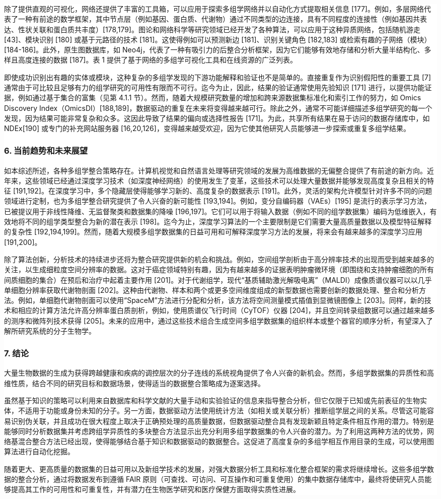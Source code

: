 除了提供直观的可视化，网络还提供了丰富的工具箱，可以应用于探索多组学网络并以自动化方式提取相关信息 [177]。例如，多层网络代表了一种有前途的数学框架，其中节点层（例如基因、蛋白质、代谢物）通过不同类型的边连接，具有不同程度的连接性（例如基因共表达、性状关联和蛋白质共丰度）[178,179]。图论和网络科学等研究领域已经开发了各种算法，可以应用于这种异质网络，包括随机游走 [43]、模块识别 [180] 或基于元路径的技术 [181]。这使得例如可以预测新边 [181]、识别关键角色 [182,183] 或检索有趣的子网络（模块）[184-186]。此外，原生图数据库，如 Neo4j，代表了一种有吸引力的后整合分析框架，因为它们能够有效地存储和分析大量半结构化、多样且高度连接的数据 [187]。表 1 提供了基于网络的多组学可视化工具和在线资源的广泛列表。

即使成功识别出有趣的实体或模块，这种复杂的多组学发现的下游功能解释和验证也不是简单的。直接重复作为识别假阳性的重要工具 [7] 通常由于可比较且足够有力的组学研究的可用性有限而不可行。迄今为止，因此，结果的验证通常使用先验知识 [171] 进行，以提供功能证据，例如通过基于集合的富集（见第 4.1.1 节）。然而，随着大规模研究数量的增加和跨来源数据集标准化和索引工作的努力，如 Omics Discovery Index（OmicsDI）[188,189]，数据驱动的重复在未来将变得越来越可行。除此之外，通常不可能详细描述多组学研究的每一个发现，因为结果可能非常复杂和众多。这因此导致了结果的偏向或选择性报告 [171]。为此，共享所有结果在易于访问的数据存储库中，如 NDEx[190] 或专门的补充网站服务器 [16,20,126]，变得越来越受欢迎，因为它使其他研究人员能够进一步探索或重复多组学结果。

### 6. 当前趋势和未来展望

如本综述所述，各种多组学整合策略存在。计算机视觉和自然语言处理等研究领域的发展为高维数据的无偏整合提供了有前途的新方向。近年来，这些领域已经通过深度学习技术（如深度神经网络）的使用发生了变革，这些技术可以处理大量数据并能够发现高度复杂且相关的特征 [191,192]。在深度学习中，多个隐藏层使得能够学习新的、高度复杂的数据表示 [191]。此外，灵活的架构允许模型针对许多不同的问题领域进行定制，也为多组学整合研究提供了令人兴奋的新可能性 [193,194]。例如，变分自编码器（VAEs）[195] 是流行的表示学习方法，已被提议用于非线性降维、无监督聚类和数据集的降噪 [196,197]。它们可以用于将输入数据（例如不同的组学数据集）编码为低维嵌入，有效地将不同的组学类型整合为新的潜在表示 [198]。迄今为止，深度学习算法的一个主要限制是它们需要大量高质量数据以及模型特征解释的复杂性 [192,194,199]。然而，随着大规模多组学数据集的日益可用和可解释深度学习方法的发展，将来会有越来越多的深度学习应用 [191,200]。

除了算法创新，分析技术的持续进步还将为整合研究提供新的机会和挑战。例如，空间组学剖析由于高分辨率技术的出现而受到越来越多的关注，以生成细粒度空间分辨率的数据。这对于癌症领域特别有趣，因为有越来越多的证据表明肿瘤微环境（即围绕和支持肿瘤细胞的所有间质细胞的集合）在预后和治疗中起着主要作用 [201]。对于代谢组学，现代“基质辅助激光解吸电离”（MALDI）成像质谱仪器可以以几乎单细胞分辨率获取代谢物剖面 [202]。这种由代谢物、样本和两个或更多空间维度组成的新型数据也需要创新的数据处理、整合和分析方法。例如，单细胞代谢物剖面可以使用“SpaceM”方法进行分配和分析，该方法将空间测量模式插值到显微镜图像上 [203]。同样，新的技术和相应的计算方法允许高分辨率蛋白质剖析，例如，使用质谱仪飞行时间（CyTOF）仪器 [204]，并且空间转录组数据可以通过越来越多的测序和微阵列技术获得 [205]。未来的应用中，通过这些技术组合生成空间多组学数据集的组织样本或整个器官的顺序分析，有望深入了解所研究系统的分子生物学。

### 7. 结论

大量生物数据的生成为获得跨越健康和疾病的调控层次的分子连线的系统视角提供了令人兴奋的新机会。然而，多组学数据集的异质性和高维性质，结合不同的研究目标和数据场景，使得适当的数据整合策略成为逐案选择。

虽然基于知识的策略可以利用来自数据库和科学文献的大量手动和实验验证的信息来指导整合分析，但它仅限于已知或先前表征的生物实体，不适用于功能或身份未知的分子。另一方面，数据驱动方法使用统计方法（如相关或关联分析）推断组学层之间的关系。尽管这可能容易识别伪关联，并且成功在很大程度上取决于正确预处理的高质量数据，但数据驱动整合具有发现新颖且特定条件相互作用的潜力。特别是能够同时分析数据集并考虑跨组学异质性的多块整合方法显示出充分利用多组学数据集的令人兴奋的潜力。为了利用这两种方法的优势，网络基混合整合方法已经出现，使得能够结合基于知识和数据驱动的数据整合。这促进了高度复杂的多组学相互作用目录的生成，可以使用图算法进行自动化挖掘。

随着更大、更高质量的数据集的日益可用以及新组学技术的发展，对强大数据分析工具和标准化整合框架的需求将继续增长。这些多组学数据的整合分析，通过将数据发布到遵循 FAIR 原则（可查找、可访问、可互操作和可重复使用）的集中数据存储库中，最终将使研究人员能够提高其工作的可用性和可重复性，并有潜力在生物医学研究和医疗保健方面取得实质性进展。
